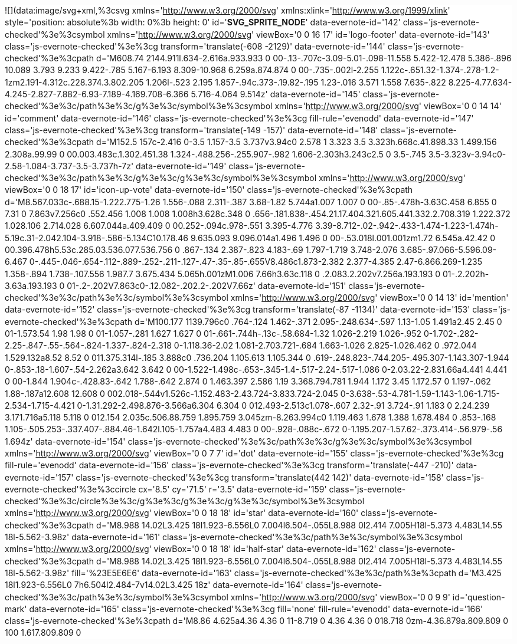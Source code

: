 ![](data:image/svg+xml,%3csvg xmlns='http://www.w3.org/2000/svg' xmlns:xlink='http://www.w3.org/1999/xlink' style='position: absolute%3b width: 0%3b height: 0' id='__SVG_SPRITE_NODE__' data-evernote-id='142' class='js-evernote-checked'%3e%3csymbol xmlns='http://www.w3.org/2000/svg' viewBox='0 0 16 17' id='logo-footer' data-evernote-id='143' class='js-evernote-checked'%3e%3cg transform='translate(-608 -2129)' data-evernote-id='144' class='js-evernote-checked'%3e%3cpath d='M608.74 2144.911l.634-2.616a.933.933 0 00-.13-.707c-3.09-5.01-.098-11.558 5.422-12.478 5.386-.896 10.089 3.793 9.233 9.422-.785 5.167-6.193 8.309-10.968 6.259a.874.874 0 00-.735-.002l-2.255 1.122c-.651.32-1.374-.278-1.2-1zm2.191-4.312c.228.374.3.802.205 1.206l-.523 2.195 1.857-.94c.373-.19.82-.195 1.23-.016 3.571 1.558 7.635-.822 8.225-4.77.634-4.245-2.827-7.882-6.93-7.189-4.169.708-6.366 5.716-4.064 9.514z' data-evernote-id='145' class='js-evernote-checked'%3e%3c/path%3e%3c/g%3e%3c/symbol%3e%3csymbol xmlns='http://www.w3.org/2000/svg' viewBox='0 0 14 14' id='comment' data-evernote-id='146' class='js-evernote-checked'%3e%3cg fill-rule='evenodd' data-evernote-id='147' class='js-evernote-checked'%3e%3cg transform='translate(-149 -157)' data-evernote-id='148' class='js-evernote-checked'%3e%3cpath d='M152.5 157c-2.416 0-3.5 1.157-3.5 3.737v3.94c0 2.578 1 3.323 3.5 3.323h.668c.41.898.33 1.499.156 2.308a.99.99 0 00.003.483c.1.302.451.38 1.324-.488.256-.255.907-.982 1.606-2.303h3.243c2.5 0 3.5-.745 3.5-3.323v-3.94c0-2.58-1.084-3.737-3.5-3.737h-7z' data-evernote-id='149' class='js-evernote-checked'%3e%3c/path%3e%3c/g%3e%3c/g%3e%3c/symbol%3e%3csymbol xmlns='http://www.w3.org/2000/svg' viewBox='0 0 18 17' id='icon-up-vote' data-evernote-id='150' class='js-evernote-checked'%3e%3cpath d='M8.567.033c-.688.15-1.222.775-1.26 1.556-.088 2.311-.387 3.68-1.82 5.744a1.007 1.007 0 00-.85-.478h-3.63C.458 6.855 0 7.31 0 7.863v7.256c0 .552.456 1.008 1.008 1.008h3.628c.348 0 .656-.181.838-.454.21.17.404.321.605.441.332.2.708.319 1.222.372 1.028.106 2.714.028 6.607.044a.409.409 0 00.252-.094c.978-.551 3.395-4.776 3.39-8.712-.02-.942-.433-1.474-1.223-1.474h-5.19c.31-2.042.104-3.918-.586-5.134C10.178.46 9.635.093 9.096.014a1.496 1.496 0 00-.53.018l.001.001zm1.72 6.545a.42.42 0 00.396.478h5.53c.285.03.536.077.536.756 0 .867-.134 2.387-.823 4.183-.69 1.797-1.719 3.748-2.076 3.685-.97.066-5.596.09-6.467 0-.445-.046-.654-.112-.889-.252-.211-.127-.47-.35-.85-.655V8.486c1.873-2.382 2.377-4.385 2.47-6.866.269-1.235 1.358-.894 1.738-.107.556 1.987.7 3.675.434 5.065h.001zM1.006 7.66h3.63c.118 0 .2.083.2.202v7.256a.193.193 0 01-.2.202h-3.63a.193.193 0 01-.2-.202V7.863c0-.12.082-.202.2-.202V7.66z' data-evernote-id='151' class='js-evernote-checked'%3e%3c/path%3e%3c/symbol%3e%3csymbol xmlns='http://www.w3.org/2000/svg' viewBox='0 0 14 13' id='mention' data-evernote-id='152' class='js-evernote-checked'%3e%3cg transform='translate(-87 -1134)' data-evernote-id='153' class='js-evernote-checked'%3e%3cpath d='M100.177 1139.796c0 .764-.124 1.462-.371 2.095-.248.634-.597 1.13-1.05 1.491a2.45 2.45 0 01-1.573.54 1.98 1.98 0 01-1.057-.281 1.627 1.627 0 01-.661-.744h-.13c-.58.684-1.32 1.026-2.219 1.026-.952 0-1.702-.282-2.25-.847-.55-.564-.824-1.337-.824-2.318 0-1.118.36-2.02 1.081-2.703.721-.684 1.663-1.026 2.825-1.026.462 0 .972.044 1.529.132a8.52 8.52 0 011.375.314l-.185 3.888c0 .736.204 1.105.613 1.105.344 0 .619-.248.823-.744.205-.495.307-1.143.307-1.944 0-.853-.18-1.607-.54-2.262a3.642 3.642 0 00-1.522-1.498c-.653-.345-1.4-.517-2.24-.517-1.086 0-2.03.22-2.831.66a4.441 4.441 0 00-1.844 1.904c-.428.83-.642 1.788-.642 2.874 0 1.463.397 2.586 1.19 3.368.794.781 1.944 1.172 3.45 1.172.57 0 1.197-.062 1.88-.187a12.608 12.608 0 002.018-.544v1.526c-1.152.483-2.43.724-3.833.724-2.045 0-3.638-.53-4.781-1.59-1.143-1.06-1.715-2.534-1.715-4.421 0-1.31.292-2.498.876-3.566a6.304 6.304 0 012.493-2.513c1.078-.607 2.32-.91 3.724-.91 1.183 0 2.24.239 3.171.716a5.118 5.118 0 012.154 2.035c.506.88.759 1.895.759 3.045zm-8.263.994c0 1.119.463 1.678 1.388 1.678.484 0 .853-.168 1.105-.505.253-.337.407-.884.46-1.642l.105-1.757a4.483 4.483 0 00-.928-.088c-.672 0-1.195.207-1.57.62-.373.414-.56.979-.56 1.694z' data-evernote-id='154' class='js-evernote-checked'%3e%3c/path%3e%3c/g%3e%3c/symbol%3e%3csymbol xmlns='http://www.w3.org/2000/svg' viewBox='0 0 7 7' id='dot' data-evernote-id='155' class='js-evernote-checked'%3e%3cg fill-rule='evenodd' data-evernote-id='156' class='js-evernote-checked'%3e%3cg transform='translate(-447 -210)' data-evernote-id='157' class='js-evernote-checked'%3e%3cg transform='translate(442 142)' data-evernote-id='158' class='js-evernote-checked'%3e%3ccircle cx='8.5' cy='71.5' r='3.5' data-evernote-id='159' class='js-evernote-checked'%3e%3c/circle%3e%3c/g%3e%3c/g%3e%3c/g%3e%3c/symbol%3e%3csymbol xmlns='http://www.w3.org/2000/svg' viewBox='0 0 18 18' id='star' data-evernote-id='160' class='js-evernote-checked'%3e%3cpath d='M8.988 14.02L3.425 18l1.923-6.556L0 7.004l6.504-.055L8.988 0l2.414 7.005H18l-5.373 4.483L14.55 18l-5.562-3.98z' data-evernote-id='161' class='js-evernote-checked'%3e%3c/path%3e%3c/symbol%3e%3csymbol xmlns='http://www.w3.org/2000/svg' viewBox='0 0 18 18' id='half-star' data-evernote-id='162' class='js-evernote-checked'%3e%3cpath d='M8.988 14.02L3.425 18l1.923-6.556L0 7.004l6.504-.055L8.988 0l2.414 7.005H18l-5.373 4.483L14.55 18l-5.562-3.98z' fill='%23E5E6E6' data-evernote-id='163' class='js-evernote-checked'%3e%3c/path%3e%3cpath d='M3.425 18l1.923-6.556L0 7h6.504l2.484-7v14.02L3.425 18z' data-evernote-id='164' class='js-evernote-checked'%3e%3c/path%3e%3c/symbol%3e%3csymbol xmlns='http://www.w3.org/2000/svg' viewBox='0 0 9 9' id='question-mark' data-evernote-id='165' class='js-evernote-checked'%3e%3cg fill='none' fill-rule='evenodd' data-evernote-id='166' class='js-evernote-checked'%3e%3cpath d='M8.86 4.625a4.36 4.36 0 11-8.719 0 4.36 4.36 0 018.718 0zm-4.36.879a.809.809 0 100 1.617.809.809 0